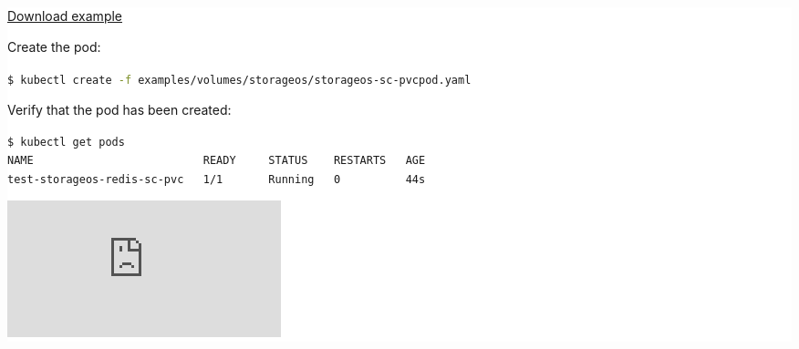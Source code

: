    [Download example](storageos-sc-pvcpod.yaml?raw=true)

   Create the pod:

   ```bash
   $ kubectl create -f examples/volumes/storageos/storageos-sc-pvcpod.yaml
   ```

   Verify that the pod has been created:

   ```bash
   $ kubectl get pods
   NAME                          READY     STATUS    RESTARTS   AGE
   test-storageos-redis-sc-pvc   1/1       Running   0          44s
   ```


[![Analytics](https://kubernetes-site.appspot.com/UA-36037335-10/GitHub/examples/volumes/storageos/README.md?pixel)]()

